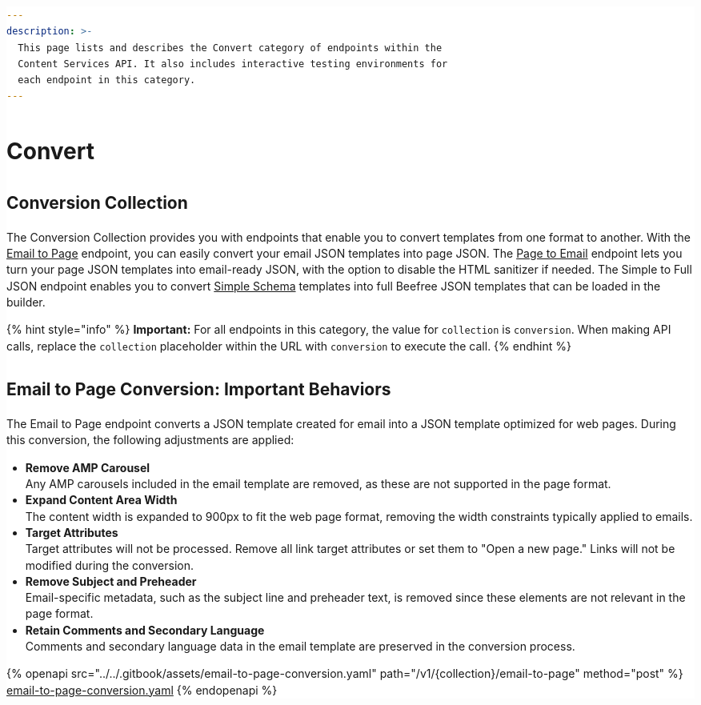 ```yaml
---
description: >-
  This page lists and describes the Convert category of endpoints within the
  Content Services API. It also includes interactive testing environments for
  each endpoint in this category.
---
```


# Convert

## Conversion Collection

The Conversion Collection provides you with endpoints that enable you to convert templates from one format to another. With the [Email to Page](convert.md#email-to-page-conversion-important-behaviors) endpoint, you can easily convert your email JSON templates into page JSON. The [Page to Email](convert.md#page-to-email-conversion-important-behaviors) endpoint lets you turn your page JSON templates into email-ready JSON, with the option to disable the HTML sanitizer if needed. The Simple to Full JSON endpoint enables you to convert [Simple Schema](../../data-structures/simple-schema/) templates into full Beefree JSON templates that can be loaded in the builder.

{% hint style="info" %}
**Important:** For all endpoints in this category, the value for `collection` is `conversion`. When making API calls, replace the `collection` placeholder within the URL with `conversion` to execute the call.
{% endhint %}

## Email to Page Conversion: Important Behaviors

The Email to Page endpoint converts a JSON template created for email into a JSON template optimized for web pages. During this conversion, the following adjustments are applied:

* **Remove AMP Carousel**\
  Any AMP carousels included in the email template are removed, as these are not supported in the page format.
* **Expand Content Area Width**\
  The content width is expanded to 900px to fit the web page format, removing the width constraints typically applied to emails.
* **Target Attributes**\
  Target attributes will not be processed. Remove all link target attributes or set them to "Open a new page." Links will not be modified during the conversion.
* **Remove Subject and Preheader**\
  Email-specific metadata, such as the subject line and preheader text, is removed since these elements are not relevant in the page format.
* **Retain Comments and Secondary Language**\
  Comments and secondary language data in the email template are preserved in the conversion process.

{% openapi src="../../.gitbook/assets/email-to-page-conversion.yaml" path="/v1/{collection}/email-to-page" method="post" %}
[email-to-page-conversion.yaml](../../.gitbook/assets/email-to-page-conversion.yaml)
{% endopenapi %}
